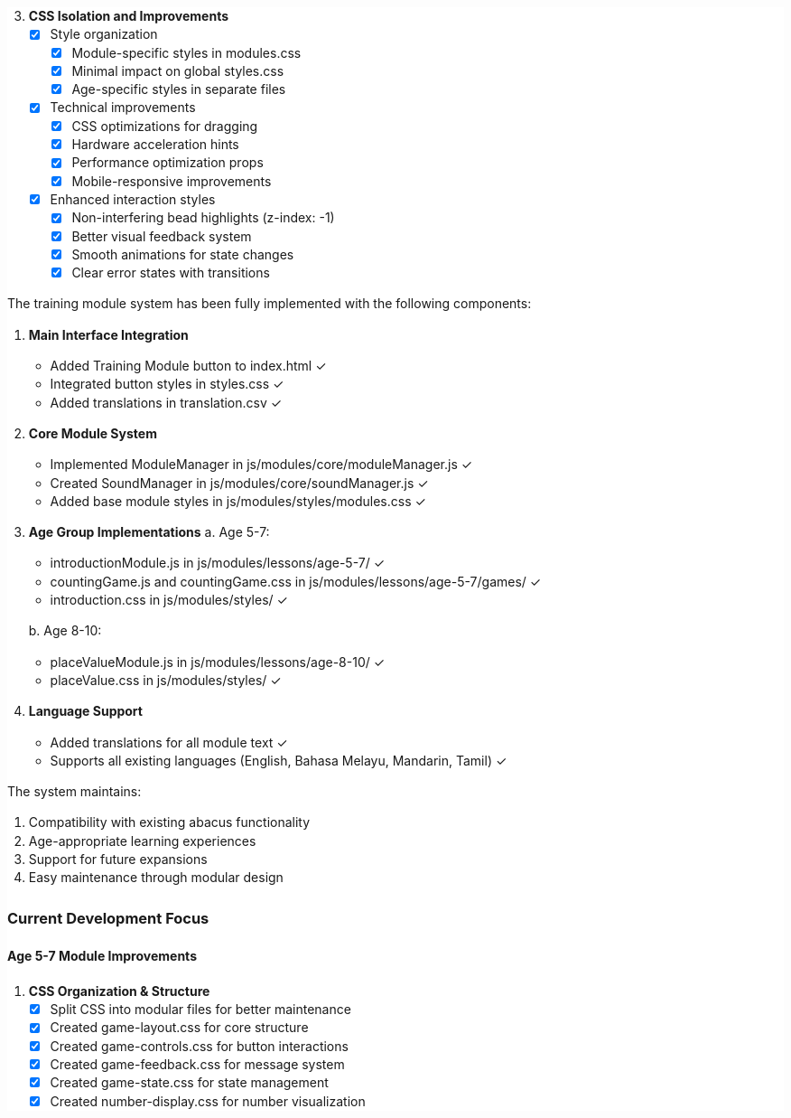 3. **CSS Isolation and Improvements**
   - [x] Style organization
     - [x] Module-specific styles in modules.css
     - [x] Minimal impact on global styles.css
     - [x] Age-specific styles in separate files
   - [x] Technical improvements
     - [x] CSS optimizations for dragging
     - [x] Hardware acceleration hints
     - [x] Performance optimization props
     - [x] Mobile-responsive improvements
   - [x] Enhanced interaction styles
     - [x] Non-interfering bead highlights (z-index: -1)
     - [x] Better visual feedback system
     - [x] Smooth animations for state changes
     - [x] Clear error states with transitions

The training module system has been fully implemented with the following components:

1. **Main Interface Integration**
   - Added Training Module button to index.html ✓
   - Integrated button styles in styles.css ✓
   - Added translations in translation.csv ✓

2. **Core Module System**
   - Implemented ModuleManager in js/modules/core/moduleManager.js ✓
   - Created SoundManager in js/modules/core/soundManager.js ✓
   - Added base module styles in js/modules/styles/modules.css ✓

3. **Age Group Implementations**
   a. Age 5-7:
      - introductionModule.js in js/modules/lessons/age-5-7/ ✓
      - countingGame.js and countingGame.css in js/modules/lessons/age-5-7/games/ ✓
      - introduction.css in js/modules/styles/ ✓

   b. Age 8-10:
      - placeValueModule.js in js/modules/lessons/age-8-10/ ✓
      - placeValue.css in js/modules/styles/ ✓

4. **Language Support**
   - Added translations for all module text ✓
   - Supports all existing languages (English, Bahasa Melayu, Mandarin, Tamil) ✓

The system maintains:
1. Compatibility with existing abacus functionality
2. Age-appropriate learning experiences
3. Support for future expansions
4. Easy maintenance through modular design

### Current Development Focus

#### Age 5-7 Module Improvements
1. **CSS Organization & Structure**
   - [x] Split CSS into modular files for better maintenance
   - [x] Created game-layout.css for core structure
   - [x] Created game-controls.css for button interactions
   - [x] Created game-feedback.css for message system
   - [x] Created game-state.css for state management
   - [x] Created number-display.css for number visualization
